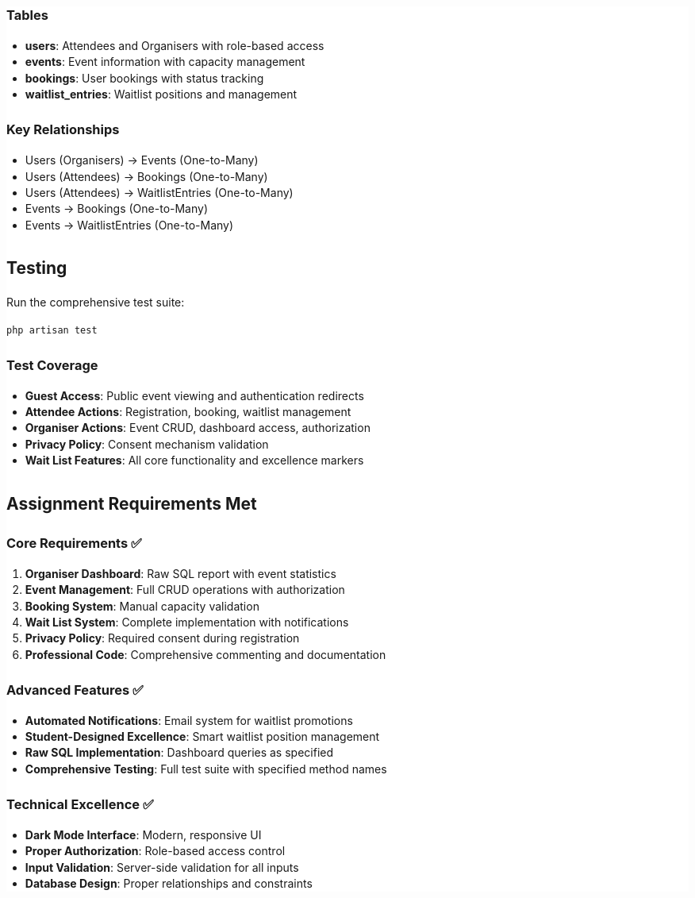 ### Tables
- **users**: Attendees and Organisers with role-based access
- **events**: Event information with capacity management
- **bookings**: User bookings with status tracking
- **waitlist_entries**: Waitlist positions and management

### Key Relationships
- Users (Organisers) → Events (One-to-Many)
- Users (Attendees) → Bookings (One-to-Many)
- Users (Attendees) → WaitlistEntries (One-to-Many)
- Events → Bookings (One-to-Many)
- Events → WaitlistEntries (One-to-Many)

## Testing

Run the comprehensive test suite:

```bash
php artisan test
```

### Test Coverage
- **Guest Access**: Public event viewing and authentication redirects
- **Attendee Actions**: Registration, booking, waitlist management
- **Organiser Actions**: Event CRUD, dashboard access, authorization
- **Privacy Policy**: Consent mechanism validation
- **Wait List Features**: All core functionality and excellence markers

## Assignment Requirements Met

### Core Requirements ✅
1. **Organiser Dashboard**: Raw SQL report with event statistics
2. **Event Management**: Full CRUD operations with authorization
3. **Booking System**: Manual capacity validation
4. **Wait List System**: Complete implementation with notifications
5. **Privacy Policy**: Required consent during registration
6. **Professional Code**: Comprehensive commenting and documentation

### Advanced Features ✅
- **Automated Notifications**: Email system for waitlist promotions
- **Student-Designed Excellence**: Smart waitlist position management
- **Raw SQL Implementation**: Dashboard queries as specified
- **Comprehensive Testing**: Full test suite with specified method names

### Technical Excellence ✅
- **Dark Mode Interface**: Modern, responsive UI
- **Proper Authorization**: Role-based access control
- **Input Validation**: Server-side validation for all inputs
- **Database Design**: Proper relationships and constraints
